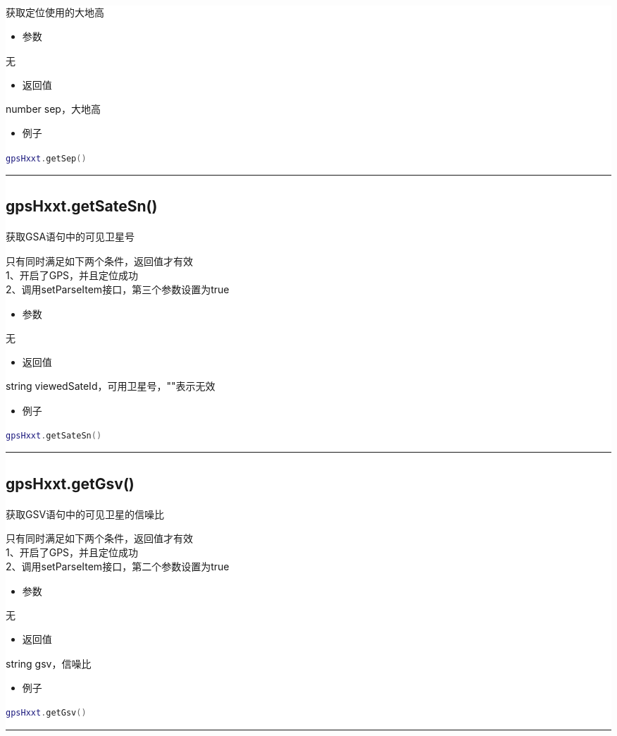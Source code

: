 获取定位使用的大地高

* 参数

无

* 返回值

number sep，大地高

* 例子

```lua
gpsHxxt.getSep()
```

---

## gpsHxxt.getSateSn()

获取GSA语句中的可见卫星号

只有同时满足如下两个条件，返回值才有效<br>1、开启了GPS，并且定位成功<br>2、调用setParseItem接口，第三个参数设置为true

* 参数

无

* 返回值

string viewedSateId，可用卫星号，""表示无效

* 例子

```lua
gpsHxxt.getSateSn()
```

---

## gpsHxxt.getGsv()

获取GSV语句中的可见卫星的信噪比

只有同时满足如下两个条件，返回值才有效<br>1、开启了GPS，并且定位成功<br>2、调用setParseItem接口，第二个参数设置为true

* 参数

无

* 返回值

string gsv，信噪比

* 例子

```lua
gpsHxxt.getGsv()
```

---
